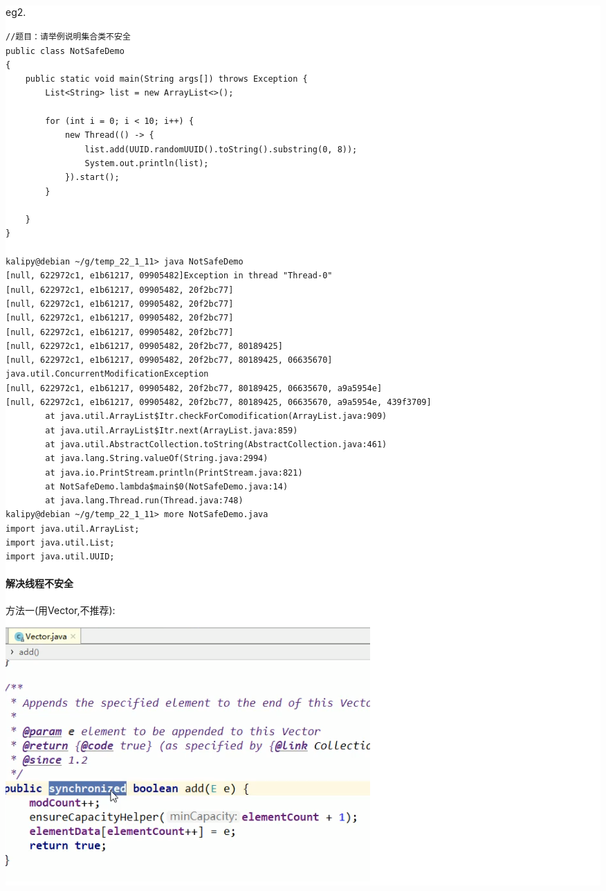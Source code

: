 eg2.

    //题目：请举例说明集合类不安全
    public class NotSafeDemo
    {
        public static void main(String args[]) throws Exception {
            List<String> list = new ArrayList<>();
    
            for (int i = 0; i < 10; i++) {
                new Thread(() -> {
                    list.add(UUID.randomUUID().toString().substring(0, 8));
                    System.out.println(list);
                }).start();
            }
    
        }
    }
    
    kalipy@debian ~/g/temp_22_1_11> java NotSafeDemo
    [null, 622972c1, e1b61217, 09905482]Exception in thread "Thread-0" 
    [null, 622972c1, e1b61217, 09905482, 20f2bc77]
    [null, 622972c1, e1b61217, 09905482, 20f2bc77]
    [null, 622972c1, e1b61217, 09905482, 20f2bc77]
    [null, 622972c1, e1b61217, 09905482, 20f2bc77]
    [null, 622972c1, e1b61217, 09905482, 20f2bc77, 80189425]
    [null, 622972c1, e1b61217, 09905482, 20f2bc77, 80189425, 06635670]
    java.util.ConcurrentModificationException
    [null, 622972c1, e1b61217, 09905482, 20f2bc77, 80189425, 06635670, a9a5954e]
    [null, 622972c1, e1b61217, 09905482, 20f2bc77, 80189425, 06635670, a9a5954e, 439f3709]
            at java.util.ArrayList$Itr.checkForComodification(ArrayList.java:909)
            at java.util.ArrayList$Itr.next(ArrayList.java:859)
            at java.util.AbstractCollection.toString(AbstractCollection.java:461)
            at java.lang.String.valueOf(String.java:2994)
            at java.io.PrintStream.println(PrintStream.java:821)
            at NotSafeDemo.lambda$main$0(NotSafeDemo.java:14)
            at java.lang.Thread.run(Thread.java:748)
    kalipy@debian ~/g/temp_22_1_11> more NotSafeDemo.java
    import java.util.ArrayList;
    import java.util.List;
    import java.util.UUID;
    
#### 解决线程不安全

方法一(用Vector,不推荐):

![Image](./img/image_2022-01-11-17-25-21.png)
